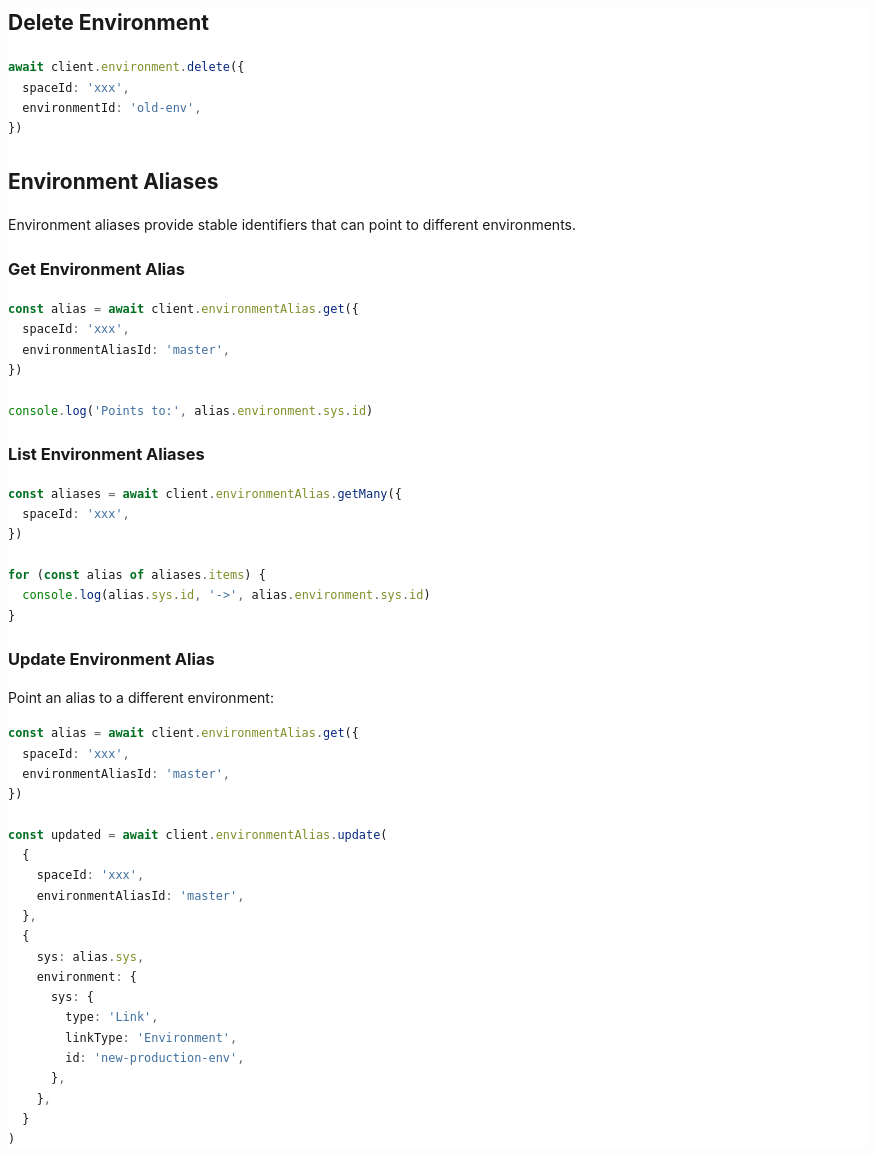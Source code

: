 ## Delete Environment

```typescript
await client.environment.delete({
  spaceId: 'xxx',
  environmentId: 'old-env',
})
```

## Environment Aliases

Environment aliases provide stable identifiers that can point to different environments.

### Get Environment Alias

```typescript
const alias = await client.environmentAlias.get({
  spaceId: 'xxx',
  environmentAliasId: 'master',
})

console.log('Points to:', alias.environment.sys.id)
```

### List Environment Aliases

```typescript
const aliases = await client.environmentAlias.getMany({
  spaceId: 'xxx',
})

for (const alias of aliases.items) {
  console.log(alias.sys.id, '->', alias.environment.sys.id)
}
```

### Update Environment Alias

Point an alias to a different environment:

```typescript
const alias = await client.environmentAlias.get({
  spaceId: 'xxx',
  environmentAliasId: 'master',
})

const updated = await client.environmentAlias.update(
  {
    spaceId: 'xxx',
    environmentAliasId: 'master',
  },
  {
    sys: alias.sys,
    environment: {
      sys: {
        type: 'Link',
        linkType: 'Environment',
        id: 'new-production-env',
      },
    },
  }
)
```

